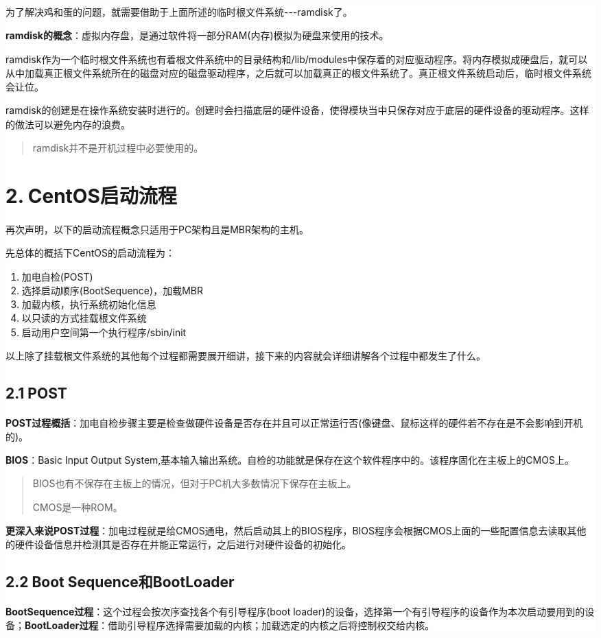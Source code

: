 

为了解决鸡和蛋的问题，就需要借助于上面所述的临时根文件系统---ramdisk了。

**ramdisk的概念**：虚拟内存盘，是通过软件将一部分RAM(内存)模拟为硬盘来使用的技术。

ramdisk作为一个临时根文件系统也有着根文件系统中的目录结构和/lib/modules中保存着的对应驱动程序。将内存模拟成硬盘后，就可以从中加载真正根文件系统所在的磁盘对应的磁盘驱动程序，之后就可以加载真正的根文件系统了。真正根文件系统启动后，临时根文件系统会让位。



ramdisk的创建是在操作系统安装时进行的。创建时会扫描底层的硬件设备，使得模块当中只保存对应于底层的硬件设备的驱动程序。这样的做法可以避免内存的浪费。

> ramdisk并不是开机过程中必要使用的。







# 2.  CentOS启动流程

再次声明，以下的启动流程概念只适用于PC架构且是MBR架构的主机。



先总体的概括下CentOS的启动流程为：

1. 加电自检(POST)
2. 选择启动顺序(BootSequence)，加载MBR
3. 加载内核，执行系统初始化信息
4. 以只读的方式挂载根文件系统
5. 启动用户空间第一个执行程序/sbin/init

以上除了挂载根文件系统的其他每个过程都需要展开细讲，接下来的内容就会详细讲解各个过程中都发生了什么。



## 2.1  POST

**POST过程概括**：加电自检步骤主要是检查做硬件设备是否存在并且可以正常运行否(像键盘、鼠标这样的硬件若不存在是不会影响到开机的)。



**BIOS**：Basic Input Output System,基本输入输出系统。自检的功能就是保存在这个软件程序中的。该程序固化在主板上的CMOS上。



> BIOS也有不保存在主板上的情况，但对于PC机大多数情况下保存在主板上。
>
> CMOS是一种ROM。



**更深入来说POST过程**：加电过程就是给CMOS通电，然后启动其上的BIOS程序，BIOS程序会根据CMOS上面的一些配置信息去读取其他的硬件设备信息并检测其是否存在并能正常运行，之后进行对硬件设备的初始化。





## 2.2  Boot Sequence和BootLoader

**BootSequence过程**：这个过程会按次序查找各个有引导程序(boot loader)的设备，选择第一个有引导程序的设备作为本次启动要用到的设备；**BootLoader过程**：借助引导程序选择需要加载的内核；加载选定的内核之后将控制权交给内核。
